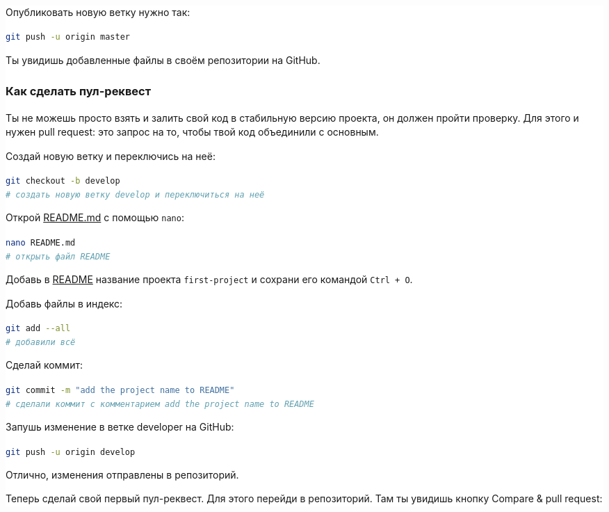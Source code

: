 Опубликовать новую ветку нужно так:

```bash
git push -u origin master
```

Ты увидишь добавленные файлы в своём репозитории на GitHub.

### Как сделать пул-реквест

Ты не можешь просто взять и залить свой код в стабильную версию проекта, он должен пройти проверку. Для этого и нужен pull request: это запрос на то, чтобы твой
код объединили с основным.

Создай новую ветку и переключись на неё:

```bash
git checkout -b develop
# создать новую ветку develop и переключиться на неё
```

Открой [README.md](http://readme.md/) с помощью `nano`:

```bash
nano README.md
# открыть файл README
```

Добавь в [README](http://readme.md/) название проекта `first-project` и сохрани его командой `Ctrl + O`.

Добавь файлы в индекс:

```bash
git add --all
# добавили всё
```

Сделай коммит:

```bash
git commit -m "add the project name to README"
# сделали коммит с комментарием add the project name to README
```

Запушь изменение в ветке developer на GitHub:

```bash
git push -u origin develop
```

Отлично, изменения отправлены в репозиторий.

Теперь сделай свой первый пул-реквест. Для этого перейди в репозиторий. Там ты увидишь кнопку Compare & pull request:
